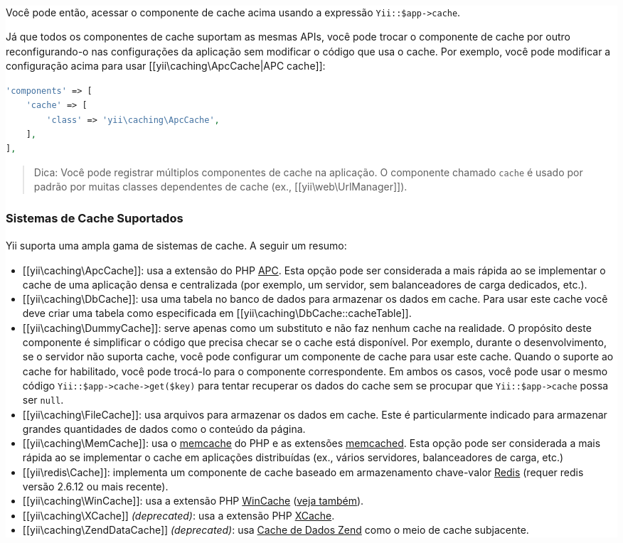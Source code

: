Você pode então, acessar o componente de cache acima usando a expressão `Yii::$app->cache`.

Já que todos os componentes de cache suportam as mesmas APIs, você pode trocar o componente de cache por outro 
reconfigurando-o nas configurações da aplicação sem modificar o código que usa o cache.
Por exemplo, você pode modificar a configuração acima para usar [[yii\caching\ApcCache|APC cache]]:


```php
'components' => [
    'cache' => [
        'class' => 'yii\caching\ApcCache',
    ],
],
```

> Dica: Você pode registrar múltiplos componentes de cache na aplicação. O componente chamado `cache` é usado 
  por padrão por muitas classes dependentes de cache (ex., [[yii\web\UrlManager]]).


### Sistemas de Cache Suportados <span id="supported-cache-storage"></span>

Yii suporta uma ampla gama de sistemas de cache. A seguir um resumo:

* [[yii\caching\ApcCache]]: usa a extensão do PHP [APC](https://www.php.net/manual/pt_BR/book.apcu.php). Esta opção pode ser
  considerada a mais rápida ao se implementar o cache de uma aplicação densa e centralizada (por exemplo, um
  servidor, sem balanceadores de carga dedicados, etc.).
* [[yii\caching\DbCache]]: usa uma tabela no banco de dados para armazenar os dados em cache. Para usar este cache
  você deve criar uma tabela como especificada em [[yii\caching\DbCache::cacheTable]].
* [[yii\caching\DummyCache]]: serve apenas como um substituto e não faz nenhum cache na realidade.
  O propósito deste componente é simplificar o código que precisa checar se o cache está disponível.
  Por exemplo, durante o desenvolvimento, se o servidor não suporta cache, você pode configurar um
  componente de cache para usar este cache. Quando o suporte ao cache for habilitado, você pode trocá-lo
  para o componente correspondente. Em ambos os casos, você pode usar o mesmo código 
  `Yii::$app->cache->get($key)` para tentar recuperar os dados do cache sem se procupar que
  `Yii::$app->cache` possa ser `null`.
* [[yii\caching\FileCache]]: usa arquivos para armazenar os dados em cache. Este é particularmente indicado 
  para armazenar grandes quantidades de dados como o conteúdo da página.
* [[yii\caching\MemCache]]: usa o [memcache](https://www.php.net/manual/pt_BR/book.memcache.php) do PHP e as extensões
  [memcached](https://www.php.net/manual/pt_BR/book.memcached.php). Esta opção pode ser considerada a mais rápida
  ao se implementar o cache em aplicações distribuídas (ex., vários servidores, balanceadores de carga, etc.)
* [[yii\redis\Cache]]: implementa um componente de cache baseado em armazenamento chave-valor 
  [Redis](https://redis.io/) (requer redis versão 2.6.12 ou mais recente).
* [[yii\caching\WinCache]]: usa a extensão PHP [WinCache](https://iis.net/downloads/microsoft/wincache-extension)
  ([veja também](https://www.php.net/manual/pt_BR/book.wincache.php)).
* [[yii\caching\XCache]] _(deprecated)_: usa a extensão PHP [XCache](https://en.wikipedia.org/wiki/List_of_PHP_accelerators#XCache).
* [[yii\caching\ZendDataCache]] _(deprecated)_: usa
  [Cache de Dados Zend](https://files.zend.com/help/Zend-Server-6/zend-server.htm#data_cache_component.htm)
  como o meio de cache subjacente.
